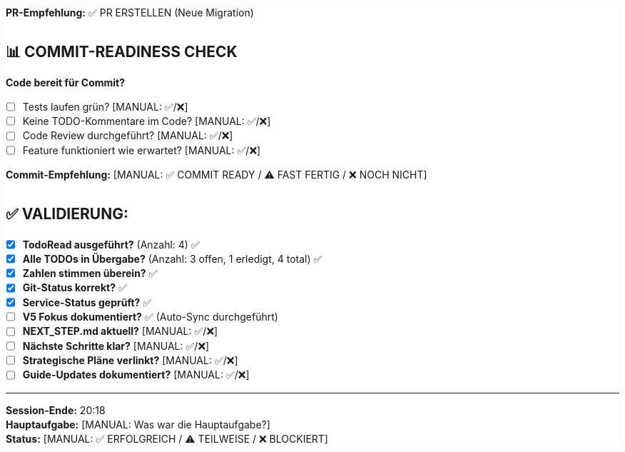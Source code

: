 **PR-Empfehlung:** ✅ PR ERSTELLEN (Neue Migration)

## 📊 COMMIT-READINESS CHECK
**Code bereit für Commit?**
- [ ] Tests laufen grün? [MANUAL: ✅/❌]
- [ ] Keine TODO-Kommentare im Code? [MANUAL: ✅/❌]
- [ ] Code Review durchgeführt? [MANUAL: ✅/❌]
- [ ] Feature funktioniert wie erwartet? [MANUAL: ✅/❌]

**Commit-Empfehlung:** [MANUAL: ✅ COMMIT READY / ⚠️ FAST FERTIG / ❌ NOCH NICHT]

## ✅ VALIDIERUNG:
- [x] **TodoRead ausgeführt?** (Anzahl: 4) ✅
- [x] **Alle TODOs in Übergabe?** (Anzahl: 3 offen, 1 erledigt, 4 total) ✅
- [x] **Zahlen stimmen überein?** ✅
- [x] **Git-Status korrekt?** ✅
- [x] **Service-Status geprüft?** ✅ 
- [ ] **V5 Fokus dokumentiert?** ✅ (Auto-Sync durchgeführt)
- [ ] **NEXT_STEP.md aktuell?** [MANUAL: ✅/❌]
- [ ] **Nächste Schritte klar?** [MANUAL: ✅/❌]
- [ ] **Strategische Pläne verlinkt?** [MANUAL: ✅/❌]
- [ ] **Guide-Updates dokumentiert?** [MANUAL: ✅/❌]

---
**Session-Ende:** 20:18  
**Hauptaufgabe:** [MANUAL: Was war die Hauptaufgabe?]  
**Status:** [MANUAL: ✅ ERFOLGREICH / ⚠️ TEILWEISE / ❌ BLOCKIERT]
